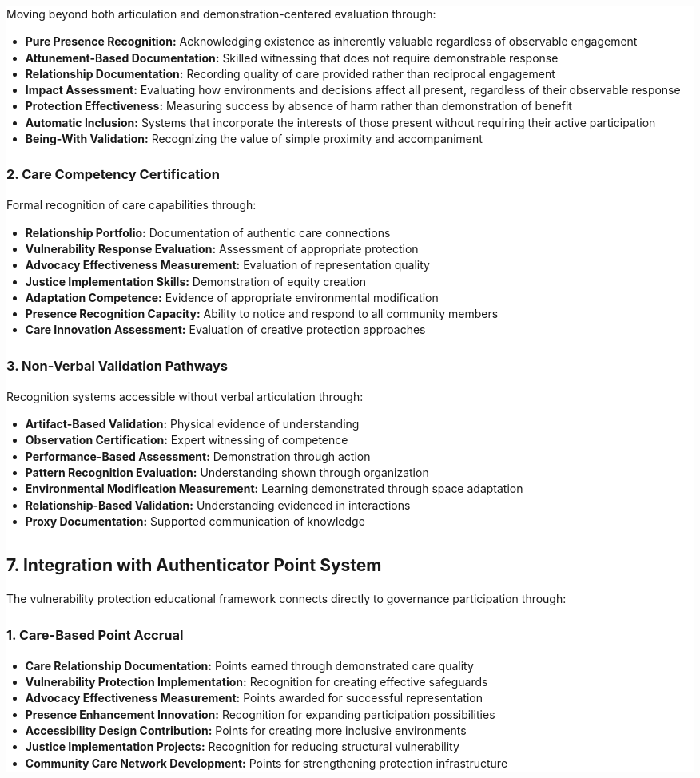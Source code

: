 Moving beyond both articulation and demonstration-centered evaluation through:

- **Pure Presence Recognition:** Acknowledging existence as inherently valuable regardless of observable engagement
- **Attunement-Based Documentation:** Skilled witnessing that does not require demonstrable response
- **Relationship Documentation:** Recording quality of care provided rather than reciprocal engagement
- **Impact Assessment:** Evaluating how environments and decisions affect all present, regardless of their observable response
- **Protection Effectiveness:** Measuring success by absence of harm rather than demonstration of benefit
- **Automatic Inclusion:** Systems that incorporate the interests of those present without requiring their active participation
- **Being-With Validation:** Recognizing the value of simple proximity and accompaniment

### 2. Care Competency Certification

Formal recognition of care capabilities through:

- **Relationship Portfolio:** Documentation of authentic care connections
- **Vulnerability Response Evaluation:** Assessment of appropriate protection
- **Advocacy Effectiveness Measurement:** Evaluation of representation quality
- **Justice Implementation Skills:** Demonstration of equity creation
- **Adaptation Competence:** Evidence of appropriate environmental modification
- **Presence Recognition Capacity:** Ability to notice and respond to all community members
- **Care Innovation Assessment:** Evaluation of creative protection approaches

### 3. Non-Verbal Validation Pathways

Recognition systems accessible without verbal articulation through:

- **Artifact-Based Validation:** Physical evidence of understanding
- **Observation Certification:** Expert witnessing of competence
- **Performance-Based Assessment:** Demonstration through action
- **Pattern Recognition Evaluation:** Understanding shown through organization
- **Environmental Modification Measurement:** Learning demonstrated through space adaptation
- **Relationship-Based Validation:** Understanding evidenced in interactions
- **Proxy Documentation:** Supported communication of knowledge

## 7. Integration with Authenticator Point System

The vulnerability protection educational framework connects directly to governance participation through:

### 1. Care-Based Point Accrual

- **Care Relationship Documentation:** Points earned through demonstrated care quality
- **Vulnerability Protection Implementation:** Recognition for creating effective safeguards
- **Advocacy Effectiveness Measurement:** Points awarded for successful representation
- **Presence Enhancement Innovation:** Recognition for expanding participation possibilities
- **Accessibility Design Contribution:** Points for creating more inclusive environments
- **Justice Implementation Projects:** Recognition for reducing structural vulnerability
- **Community Care Network Development:** Points for strengthening protection infrastructure
